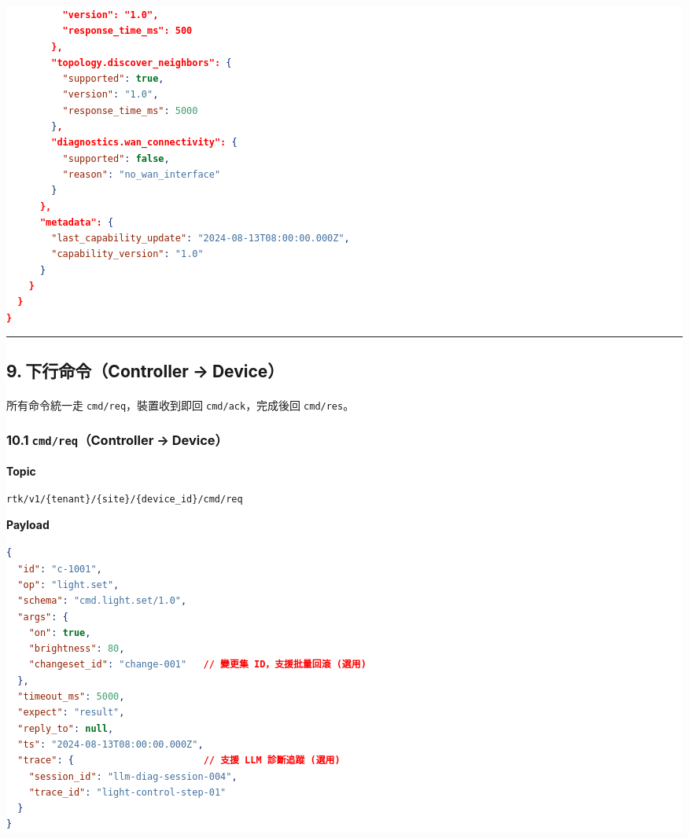 ```json
          "version": "1.0", 
          "response_time_ms": 500
        },
        "topology.discover_neighbors": {
          "supported": true,
          "version": "1.0",
          "response_time_ms": 5000
        },
        "diagnostics.wan_connectivity": {
          "supported": false,
          "reason": "no_wan_interface"
        }
      },
      "metadata": {
        "last_capability_update": "2024-08-13T08:00:00.000Z",
        "capability_version": "1.0"
      }
    }
  }
}
```

---

## 9. 下行命令（Controller → Device）

所有命令統一走 `cmd/req`，裝置收到即回 `cmd/ack`，完成後回 `cmd/res`。

### 10.1 `cmd/req`（Controller → Device）

**Topic**

```
rtk/v1/{tenant}/{site}/{device_id}/cmd/req
```

**Payload**

```json
{
  "id": "c-1001",
  "op": "light.set",
  "schema": "cmd.light.set/1.0",
  "args": { 
    "on": true, 
    "brightness": 80,
    "changeset_id": "change-001"   // 變更集 ID，支援批量回滾 (選用)
  },
  "timeout_ms": 5000,
  "expect": "result",  
  "reply_to": null,
  "ts": "2024-08-13T08:00:00.000Z",
  "trace": {                       // 支援 LLM 診斷追蹤 (選用)
    "session_id": "llm-diag-session-004",
    "trace_id": "light-control-step-01"
  }
}
```
